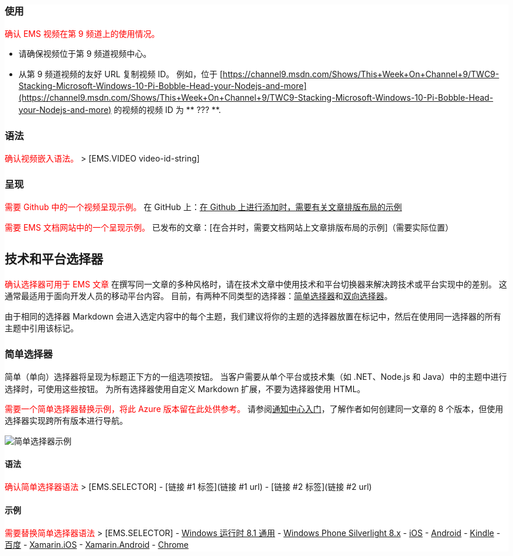 ### 使用
<span style="color:red;">确认 EMS 视频在第 9 频道上的使用情况。</span>
- 请确保视频位于第 9 频道视频中心。

- 从第 9 频道视频的友好 URL 复制视频 ID。 例如，位于 [https://channel9.msdn.com/Shows/This+Week+On+Channel+9/TWC9-Stacking-Microsoft-Windows-10-Pi-Bobble-Head-your-Nodejs-and-more](https://channel9.msdn.com/Shows/This+Week+On+Channel+9/TWC9-Stacking-Microsoft-Windows-10-Pi-Bobble-Head-your-Nodejs-and-more) 的视频的视频 ID 为 ** ??? **.

### 语法
<span style="color:red;">确认视频嵌入语法。 </span>
    > [EMS.VIDEO video-id-string]

### 呈现
<span style="color:red;">需要 Github 中的一个视频呈现示例。 </span>
在 GitHub 上：[在 Github 上进行添加时，需要有关文章排版布局的示例](something.md)

<span style="color:red;">需要 EMS 文档网站中的一个呈现示例。 </span>
已发布的文章：[在合并时，需要文档网站上文章排版布局的示例]（需要实际位置）

## 技术和平台选择器
<span style="color:red;">确认选择器可用于 EMS 文章</span>
在撰写同一文章的多种风格时，请在技术文章中使用技术和平台切换器来解决跨技术或平台实现中的差别。 这通常最适用于面向开发人员的移动平台内容。 目前，有两种不同类型的选择器：[简单选择器](#simple-selectors)和[双向选择器](#two-way-selectors)。

由于相同的选择器 Markdown 会进入选定内容中的每个主题，我们建议将你的主题的选择器放置在标记中，然后在使用同一选择器的所有主题中引用该标记。

### 简单选择器

简单（单向）选择器将呈现为标题正下方的一组选项按钮。 当客户需要从单个平台或技术集（如 .NET、Node.js 和 Java）中的主题中进行选择时，可使用这些按钮。  为所有选择器使用自定义 Markdown 扩展，不要为选择器使用 HTML。  

<span style="color:red;">需要一个简单选择器替换示例，将此 Azure 版本留在此处供参考。</span>
请参阅[通知中心入门](http://azure.microsoft.com/documentation/articles/notification-hubs-windows-phone-get-started/)，了解作者如何创建同一文章的 8 个版本，但使用选择器实现跨所有版本进行导航。

![简单选择器示例](./media/selectors.png)

#### 语法
<span style="color:red;">确认简单选择器语法</span>
    > [EMS.SELECTOR]
    - [链接 #1 标签](链接 #1 url)
    - [链接 #2 标签](链接 #2 url)

#### 示例
<span style="color:red;">需要替换简单选择器语法</span>
    > [EMS.SELECTOR]
    - [Windows 运行时 8.1 通用](../articles/notification-hubs-windows-store-dotnet-get-started/)
    - [Windows Phone Silverlight 8.x](../articles/notification-hubs-windows-phone-get-started/)
    - [iOS](../articles/notification-hubs-ios-get-started/)
    - [Android](../articles/notification-hubs-android-get-started/)
    - [Kindle](../articles/notification-hubs-kindle-get-started/)
    - [百度](../articles/notification-hubs-baidu-get-started/)
    - [Xamarin.iOS](../articles/partner-xamarin-notification-hubs-ios-get-started/)
    - [Xamarin.Android](../articles/partner-xamarin-notification-hubs-android-get-started/)
    - [Chrome](../articles/notification-hubs-chrome-get-started/)


[Notes and tips]: #notes-and-tips
[Tokens]: #tokens
[Embedded videos]: #embedded-videos
[Technology and platform selectors]: #technology-and-platform-selectors